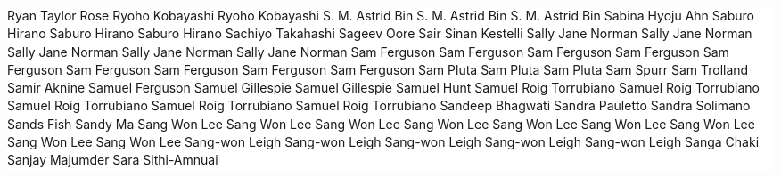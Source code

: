 Ryan Taylor Rose
Ryoho Kobayashi
Ryoho Kobayashi
S. M. Astrid Bin
S. M. Astrid Bin
S. M. Astrid Bin
Sabina Hyoju Ahn
Saburo Hirano
Saburo Hirano
Saburo Hirano
Sachiyo Takahashi
Sageev Oore
Sair Sinan Kestelli
Sally Jane Norman
Sally Jane Norman
Sally Jane Norman
Sally Jane Norman
Sally Jane Norman
Sam Ferguson
Sam Ferguson
Sam Ferguson
Sam Ferguson
Sam Ferguson
Sam Ferguson
Sam Ferguson
Sam Ferguson
Sam Ferguson
Sam Pluta
Sam Pluta
Sam Pluta
Sam Spurr
Sam Trolland
Samir Aknine
Samuel Ferguson
Samuel Gillespie
Samuel Gillespie
Samuel Hunt
Samuel Roig Torrubiano
Samuel Roig Torrubiano
Samuel Roig Torrubiano
Samuel Roig Torrubiano
Samuel Roig Torrubiano
Sandeep Bhagwati
Sandra Pauletto
Sandra Solimano
Sands Fish
Sandy Ma
Sang Won Lee
Sang Won Lee
Sang Won Lee
Sang Won Lee
Sang Won Lee
Sang Won Lee
Sang Won Lee
Sang Won Lee
Sang Won Lee
Sang-won Leigh
Sang-won Leigh
Sang-won Leigh
Sang-won Leigh
Sang-won Leigh
Sanga Chaki
Sanjay Majumder
Sara Sithi-Amnuai
